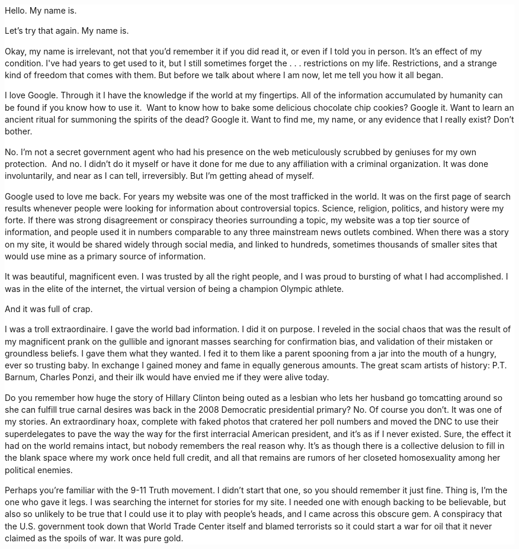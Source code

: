 Hello. My name is.

Let’s try that again. My name is.

Okay, my name is irrelevant, not that you’d remember it if you did read it, or even if I told you in person. It’s an effect of my condition. I've had years to get used to it, but I still sometimes forget the . . . restrictions on my life. Restrictions, and a strange kind of freedom that comes with them. But before we talk about where I am now, let me tell you how it all began.

I love Google. Through it I have the knowledge if the world at my fingertips. All of the information accumulated by humanity can be found if you know how to use it.  Want to know how to bake some delicious chocolate chip cookies? Google it. Want to learn an ancient ritual for summoning the spirits of the dead? Google it. Want to find me, my name, or any evidence that I really exist? Don’t bother.

No. I’m not a secret government agent who had his presence on the web meticulously scrubbed by geniuses for my own protection.  And no. I didn’t do it myself or have it done for me due to any affiliation with a criminal organization. It was done involuntarily, and near as I can tell, irreversibly. But I’m getting ahead of myself.

Google used to love me back. For years my website was one of the most trafficked in the world. It was on the first page of search results whenever people were looking for information about controversial topics. Science, religion, politics, and history were my forte. If there was strong disagreement or conspiracy theories surrounding a topic, my website was a top tier source of information, and people used it in numbers comparable to any three mainstream news outlets combined. When there was a story on my site, it would be shared widely through social media, and linked to hundreds, sometimes thousands of smaller sites that would use mine as a primary source of information.

It was beautiful, magnificent even. I was trusted by all the right people, and I was proud to bursting of what I had accomplished. I was in the elite of the internet, the virtual version of being a champion Olympic athlete.

And it was full of crap.

I was a troll extraordinaire. I gave the world bad information. I did it on purpose. I reveled in the social chaos that was the result of my magnificent prank on the gullible and ignorant masses searching for confirmation bias, and validation of their mistaken or groundless beliefs. I gave them what they wanted. I fed it to them like a parent spooning from a jar into the mouth of a hungry, ever so trusting baby. In exchange I gained money and fame in equally generous amounts. The great scam artists of history: P.T. Barnum, Charles Ponzi, and their ilk would have envied me if they were alive today.

Do you remember how huge the story of Hillary Clinton being outed as a lesbian who lets her husband go tomcatting around so she can fulfill true carnal desires was back in the 2008 Democratic presidential primary? No. Of course you don’t. It was one of my stories. An extraordinary hoax, complete with faked photos that cratered her poll numbers and moved the DNC to use their superdelegates to pave the way the way for the first interracial American president, and it’s as if I never existed. Sure, the effect it had on the world remains intact, but nobody remembers the real reason why. It’s as though there is a collective delusion to fill in the blank space where my work once held full credit, and all that remains are rumors of her closeted homosexuality among her political enemies.

Perhaps you’re familiar with the 9-11 Truth movement. I didn’t start that one, so you should remember it just fine. Thing is, I’m the one who gave it legs. I was searching the internet for stories for my site. I needed one with enough backing to be believable, but also so unlikely to be true that I could use it to play with people’s heads, and I came across this obscure gem. A conspiracy that the U.S. government took down that World Trade Center itself and blamed terrorists so it could start a war for oil that it never claimed as the spoils of war. It was pure gold.
